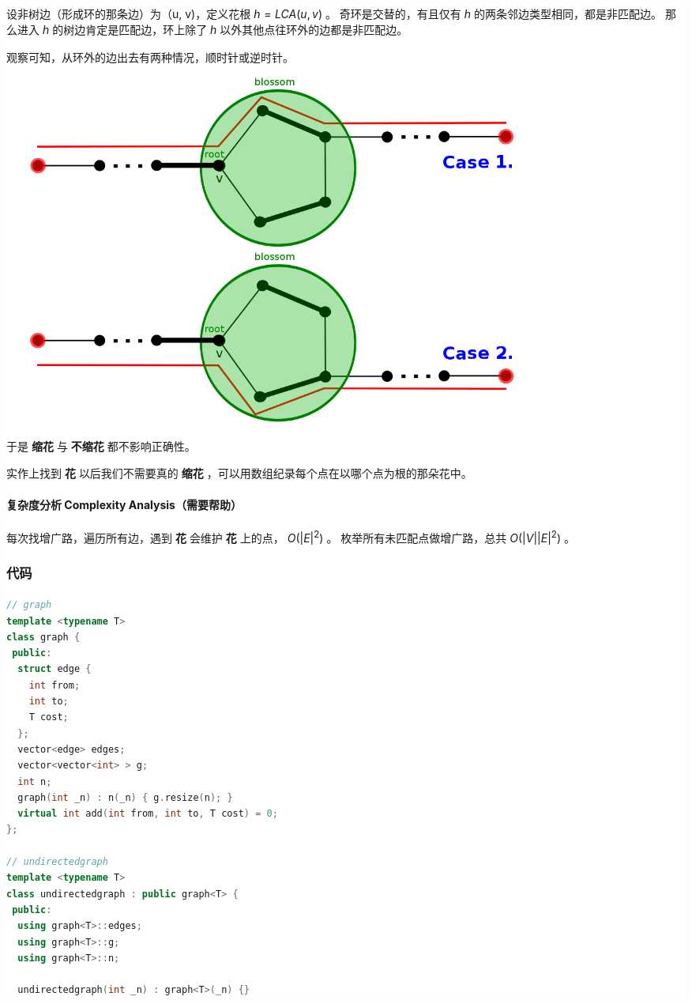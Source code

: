 设非树边（形成环的那条边）为（u, v)，定义花根 $h=LCA(u,v)$ 。
奇环是交替的，有且仅有 $h$ 的两条邻边类型相同，都是非匹配边。
那么进入 $h$ 的树边肯定是匹配边，环上除了 $h$ 以外其他点往环外的边都是非匹配边。

观察可知，从环外的边出去有两种情况，顺时针或逆时针。![blossom-5](./images/blossom-5.png)

于是 **缩花** 与 **不缩花** 都不影响正确性。

实作上找到 **花** 以后我们不需要真的 **缩花** ，可以用数组纪录每个点在以哪个点为根的那朵花中。

#### 复杂度分析 Complexity Analysis（需要帮助）

每次找增广路，遍历所有边，遇到 **花** 会维护 **花** 上的点， $O(|E|^2)$ 。
枚举所有未匹配点做增广路，总共 $O(|V||E|^2)$ 。

### 代码

```cpp
// graph
template <typename T>
class graph {
 public:
  struct edge {
    int from;
    int to;
    T cost;
  };
  vector<edge> edges;
  vector<vector<int> > g;
  int n;
  graph(int _n) : n(_n) { g.resize(n); }
  virtual int add(int from, int to, T cost) = 0;
};

// undirectedgraph
template <typename T>
class undirectedgraph : public graph<T> {
 public:
  using graph<T>::edges;
  using graph<T>::g;
  using graph<T>::n;

  undirectedgraph(int _n) : graph<T>(_n) {}
```